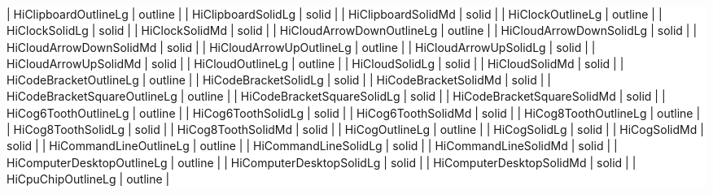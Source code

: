 | HiClipboardOutlineLg                  | outline    |
| HiClipboardSolidLg                    | solid      |
| HiClipboardSolidMd                    | solid      |
| HiClockOutlineLg                      | outline    |
| HiClockSolidLg                        | solid      |
| HiClockSolidMd                        | solid      |
| HiCloudArrowDownOutlineLg             | outline    |
| HiCloudArrowDownSolidLg               | solid      |
| HiCloudArrowDownSolidMd               | solid      |
| HiCloudArrowUpOutlineLg               | outline    |
| HiCloudArrowUpSolidLg                 | solid      |
| HiCloudArrowUpSolidMd                 | solid      |
| HiCloudOutlineLg                      | outline    |
| HiCloudSolidLg                        | solid      |
| HiCloudSolidMd                        | solid      |
| HiCodeBracketOutlineLg                | outline    |
| HiCodeBracketSolidLg                  | solid      |
| HiCodeBracketSolidMd                  | solid      |
| HiCodeBracketSquareOutlineLg          | outline    |
| HiCodeBracketSquareSolidLg            | solid      |
| HiCodeBracketSquareSolidMd            | solid      |
| HiCog6ToothOutlineLg                  | outline    |
| HiCog6ToothSolidLg                    | solid      |
| HiCog6ToothSolidMd                    | solid      |
| HiCog8ToothOutlineLg                  | outline    |
| HiCog8ToothSolidLg                    | solid      |
| HiCog8ToothSolidMd                    | solid      |
| HiCogOutlineLg                        | outline    |
| HiCogSolidLg                          | solid      |
| HiCogSolidMd                          | solid      |
| HiCommandLineOutlineLg                | outline    |
| HiCommandLineSolidLg                  | solid      |
| HiCommandLineSolidMd                  | solid      |
| HiComputerDesktopOutlineLg            | outline    |
| HiComputerDesktopSolidLg              | solid      |
| HiComputerDesktopSolidMd              | solid      |
| HiCpuChipOutlineLg                    | outline    |